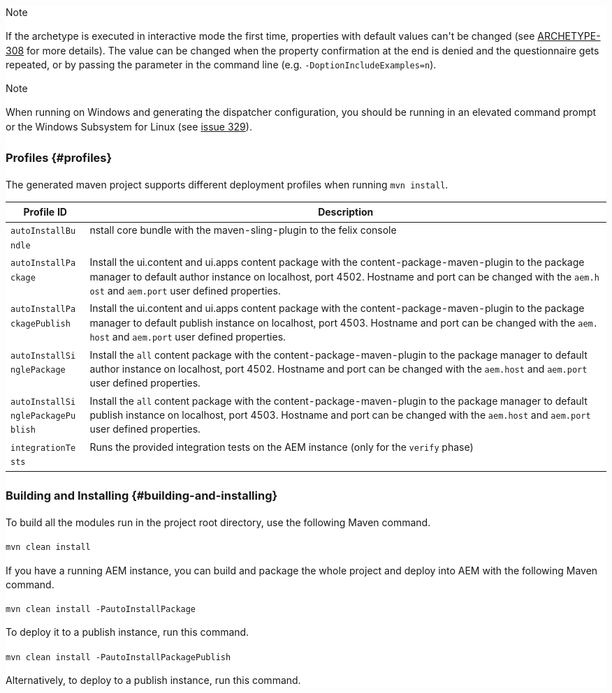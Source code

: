 >[!NOTE]
> If the archetype is executed in interactive mode the first time, properties with default values can't be changed (see [ARCHETYPE-308](https://issues.apache.org/jira/browse/ARCHETYPE-308) for more details). The value can be changed when the property confirmation at the end is denied and the questionnaire gets repeated, or by passing the parameter in the command line (e.g. `-DoptionIncludeExamples=n`).

>[!NOTE]
>When running on Windows and generating the dispatcher configuration, you should be running in an elevated command prompt or the Windows Subsystem for Linux (see [issue 329](https://github.com/adobe/aem-project-archetype/issues/329)).

### Profiles {#profiles}

The generated maven project supports different deployment profiles when running `mvn install`.

Profile ID                        | Description
--------------------------|------------------------------
`autoInstallBundle`         | nstall core bundle with the maven-sling-plugin to the felix console
`autoInstallPackage`        | Install the ui.content and ui.apps content package with the content-package-maven-plugin to the package manager to default author instance on localhost, port 4502. Hostname and port can be changed with the `aem.host` and `aem.port` user defined properties.
`autoInstallPackagePublish` | Install the ui.content and ui.apps content package with the content-package-maven-plugin to the package manager to default publish instance on localhost, port 4503. Hostname and port can be changed with the `aem.host` and `aem.port` user defined properties.
`autoInstallSinglePackage`  | Install the `all` content package with the content-package-maven-plugin to the package manager to default author instance on localhost, port 4502. Hostname and port can be changed with the `aem.host` and `aem.port` user defined properties.
`autoInstallSinglePackagePublish` |  Install the `all` content package with the content-package-maven-plugin to the package manager to default publish instance on localhost, port 4503. Hostname and port can be changed with the `aem.host` and `aem.port` user defined properties.
`integrationTests` | Runs the provided integration tests on the AEM instance (only for the `verify` phase)

### Building and Installing {#building-and-installing}

To build all the modules run in the project root directory, use the following Maven command.

```
mvn clean install
```

If you have a running AEM instance, you can build and package the whole project and deploy into AEM with the following Maven command.

```
mvn clean install -PautoInstallPackage
```

To deploy it to a publish instance, run this command.

```
mvn clean install -PautoInstallPackagePublish
```

Alternatively, to deploy to a publish instance, run this command.
